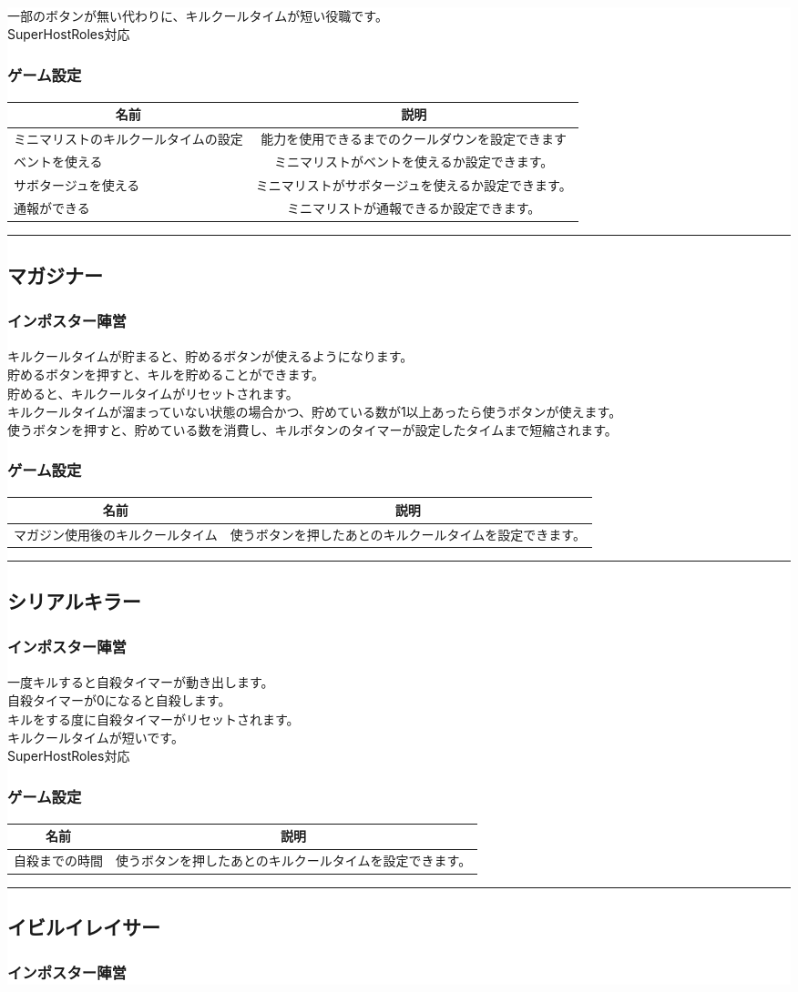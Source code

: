 一部のボタンが無い代わりに、キルクールタイムが短い役職です。<br>
SuperHostRoles対応

### ゲーム設定
| 名前                                 |                        説明                        |
| ------------------------------------ | :------------------------------------------------: |
| ミニマリストのキルクールタイムの設定 |  能力を使用できるまでのクールダウンを設定できます  |
| ベントを使える                       |    ミニマリストがベントを使えるか設定できます。    |
| サボタージュを使える                 | ミニマリストがサボタージュを使えるか設定できます。 |
| 通報ができる                         |      ミニマリストが通報できるか設定できます。      |
-----------------------

## マガジナー
### インポスター陣営

キルクールタイムが貯まると、貯めるボタンが使えるようになります。<br>
貯めるボタンを押すと、キルを貯めることができます。<br>
貯めると、キルクールタイムがリセットされます。<br>
キルクールタイムが溜まっていない状態の場合かつ、貯めている数が1以上あったら使うボタンが使えます。<br>
使うボタンを押すと、貯めている数を消費し、キルボタンのタイマーが設定したタイムまで短縮されます。

### ゲーム設定
| 名前                             |                           説明                           |
| -------------------------------- | :------------------------------------------------------: |
| マガジン使用後のキルクールタイム | 使うボタンを押したあとのキルクールタイムを設定できます。 |
-----------------------

## シリアルキラー
### インポスター陣営

一度キルすると自殺タイマーが動き出します。<br>
自殺タイマーが0になると自殺します。<br>
キルをする度に自殺タイマーがリセットされます。<br>
キルクールタイムが短いです。<br>
SuperHostRoles対応

### ゲーム設定
| 名前           |                           説明                           |
| -------------- | :------------------------------------------------------: |
| 自殺までの時間 | 使うボタンを押したあとのキルクールタイムを設定できます。 |
-----------------------

## イビルイレイサー
### インポスター陣営
